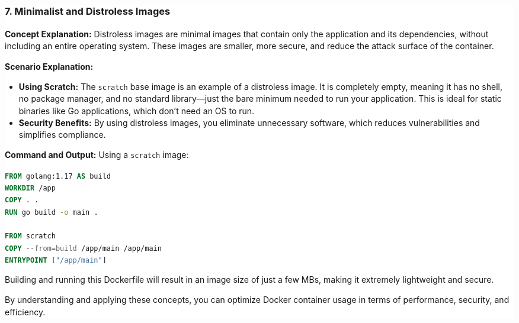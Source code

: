 ### 7. **Minimalist and Distroless Images**

**Concept Explanation:**
Distroless images are minimal images that contain only the application and its dependencies, without including an entire operating system. These images are smaller, more secure, and reduce the attack surface of the container.

**Scenario Explanation:**
- **Using Scratch:** The `scratch` base image is an example of a distroless image. It is completely empty, meaning it has no shell, no package manager, and no standard library—just the bare minimum needed to run your application. This is ideal for static binaries like Go applications, which don’t need an OS to run.
- **Security Benefits:** By using distroless images, you eliminate unnecessary software, which reduces vulnerabilities and simplifies compliance.

**Command and Output:**
Using a `scratch` image:
```Dockerfile
FROM golang:1.17 AS build
WORKDIR /app
COPY . .
RUN go build -o main .

FROM scratch
COPY --from=build /app/main /app/main
ENTRYPOINT ["/app/main"]
```
Building and running this Dockerfile will result in an image size of just a few MBs, making it extremely lightweight and secure.

By understanding and applying these concepts, you can optimize Docker container usage in terms of performance, security, and efficiency.
